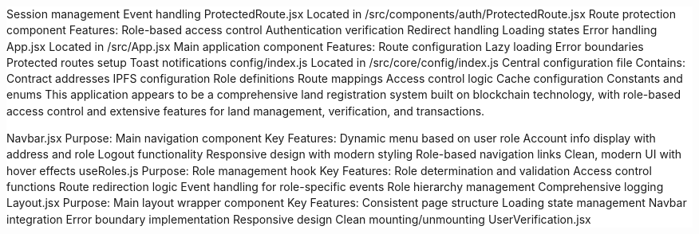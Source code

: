 Session management
Event handling
ProtectedRoute.jsx
Located in /src/components/auth/ProtectedRoute.jsx
Route protection component
Features:
Role-based access control
Authentication verification
Redirect handling
Loading states
Error handling
App.jsx
Located in /src/App.jsx
Main application component
Features:
Route configuration
Lazy loading
Error boundaries
Protected routes setup
Toast notifications
config/index.js
Located in /src/core/config/index.js
Central configuration file
Contains:
Contract addresses
IPFS configuration
Role definitions
Route mappings
Access control logic
Cache configuration
Constants and enums
This application appears to be a comprehensive land registration system built on blockchain technology, with role-based access control and extensive features for land management, verification, and transactions.


Navbar.jsx
Purpose: Main navigation component
Key Features:
Dynamic menu based on user role
Account info display with address and role
Logout functionality
Responsive design with modern styling
Role-based navigation links
Clean, modern UI with hover effects
useRoles.js
Purpose: Role management hook
Key Features:
Role determination and validation
Access control functions
Route redirection logic
Event handling for role-specific events
Role hierarchy management
Comprehensive logging
Layout.jsx
Purpose: Main layout wrapper component
Key Features:
Consistent page structure
Loading state management
Navbar integration
Error boundary implementation
Responsive design
Clean mounting/unmounting
UserVerification.jsx